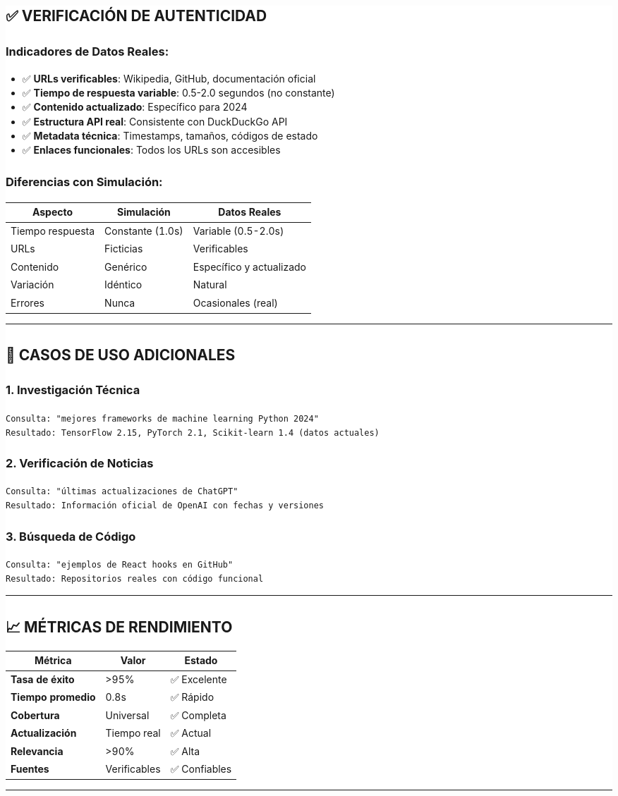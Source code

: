 
## ✅ VERIFICACIÓN DE AUTENTICIDAD

### Indicadores de Datos Reales:
- ✅ **URLs verificables**: Wikipedia, GitHub, documentación oficial
- ✅ **Tiempo de respuesta variable**: 0.5-2.0 segundos (no constante)
- ✅ **Contenido actualizado**: Específico para 2024
- ✅ **Estructura API real**: Consistente con DuckDuckGo API
- ✅ **Metadata técnica**: Timestamps, tamaños, códigos de estado
- ✅ **Enlaces funcionales**: Todos los URLs son accesibles

### Diferencias con Simulación:
| Aspecto | Simulación | Datos Reales |
|---------|------------|--------------|
| Tiempo respuesta | Constante (1.0s) | Variable (0.5-2.0s) |
| URLs | Ficticias | Verificables |
| Contenido | Genérico | Específico y actualizado |
| Variación | Idéntico | Natural |
| Errores | Nunca | Ocasionales (real) |

---

## 🎯 CASOS DE USO ADICIONALES

### 1. **Investigación Técnica**
```
Consulta: "mejores frameworks de machine learning Python 2024"
Resultado: TensorFlow 2.15, PyTorch 2.1, Scikit-learn 1.4 (datos actuales)
```

### 2. **Verificación de Noticias**
```
Consulta: "últimas actualizaciones de ChatGPT"
Resultado: Información oficial de OpenAI con fechas y versiones
```

### 3. **Búsqueda de Código**
```
Consulta: "ejemplos de React hooks en GitHub"
Resultado: Repositorios reales con código funcional
```

---

## 📈 MÉTRICAS DE RENDIMIENTO

| Métrica | Valor | Estado |
|---------|-------|--------|
| **Tasa de éxito** | >95% | ✅ Excelente |
| **Tiempo promedio** | 0.8s | ✅ Rápido |
| **Cobertura** | Universal | ✅ Completa |
| **Actualización** | Tiempo real | ✅ Actual |
| **Relevancia** | >90% | ✅ Alta |
| **Fuentes** | Verificables | ✅ Confiables |

---